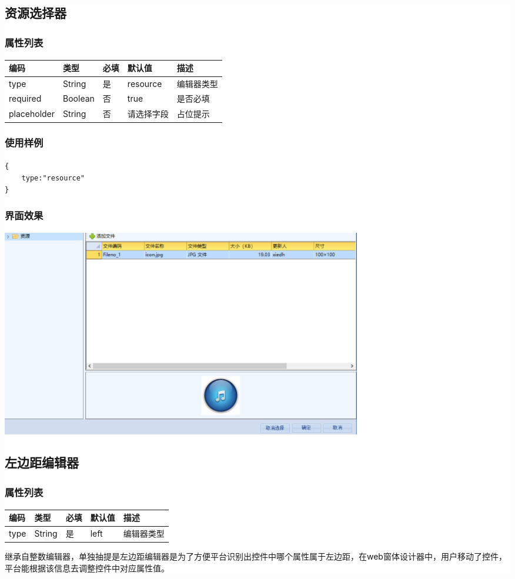 ## 资源选择器

### 属性列表

| 编码 | 类型 | 必填 | 默认值 | 描述 |
| :--- | :--- | :--- | :--- | :--- |
| type | String | 是 | resource | 编辑器类型 |
| required | Boolean | 否 | true | 是否必填 |
| placeholder | String | 否 | 请选择字段 | 占位提示 |

### 使用样例

```text
{
    type:"resource"
}
```

### 界面效果

![](../../../.gitbook/assets/image%20%2825%29.png)

## 左边距编辑器

### 属性列表

| 编码 | 类型 | 必填 | 默认值 | 描述 |
| :--- | :--- | :--- | :--- | :--- |
| type | String | 是 | left | 编辑器类型 |

继承自整数编辑器，单独抽提是左边距编辑器是为了方便平台识别出控件中哪个属性属于左边距，在web窗体设计器中，用户移动了控件，平台能根据该信息去调整控件中对应属性值。
